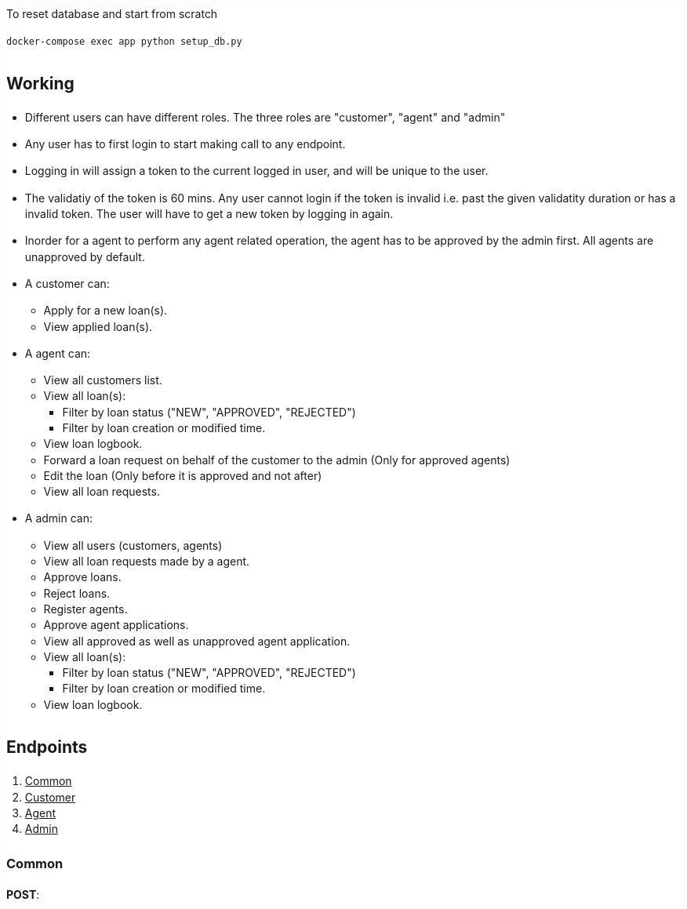 To reset database and start from scratch

```bash
docker-compose exec app python setup_db.py
```

## Working

- Different users can have different roles. The three roles are "customer", "agent" and "admin"
- Any user has to first login to start making call to any endpoint.
- Logging in will assign a token to the current logged in user, and will be unique to the user.
- The validatiy of the token is 60 mins. Any user cannot login if the token is invalid i.e. past the given validatity duration or has a invalid token. The user will have to get a new token by logging in again.
- Inorder for a agent to perform any agent related operation, the agent has to be approved by the admin first. All agents are unapproved by default.
- A customer can:
  - Apply for a new loan(s).
  - View applied loan(s).

- A agent can:
  - View all customers list.
  - View all loan(s):
    - Filter by loan status ("NEW", "APPROVED", "REJECTED")
    - Filter by loan creation or modified time.
  - View loan logbook.
  - Forward a loan request on behalf of the customer to the admin (Only for approved agents)
  - Edit the loan (Only before it is approved and not after)
  - View all loan requests.

- A admin can:
  - View all users (customers, agents)
  - View all loan requests made by a agent.
  - Approve loans.
  - Reject loans.
  - Register agents.
  - Approve agent applications.
  - View all approved as well as unapproved agent application.
  - View all loan(s):
    - Filter by loan status ("NEW", "APPROVED", "REJECTED")
    - Filter by loan creation or modified time.
  - View loan logbook.

## Endpoints

1. [Common](#common)
2. [Customer](#customer)
3. [Agent](#agent)
4. [Admin](#admin)

### Common

**POST**:
